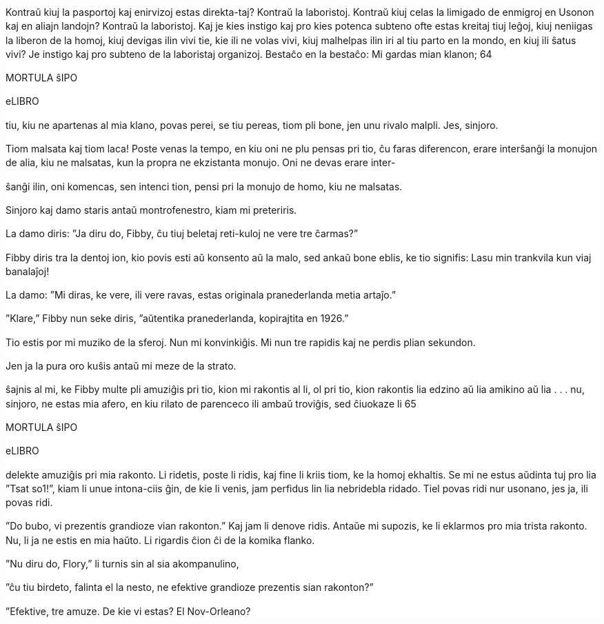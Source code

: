 Kontraŭ kiuj la pasportoj kaj enirvizoj estas direkta-taj? Kontraŭ la laboristoj. Kontraŭ kiuj celas la limigado de enmigroj en Usonon kaj en aliajn landojn? Kontraŭ la laboristoj. Kaj je kies instigo kaj pro kies potenca subteno ofte estas kreitaj tiuj leĝoj, kiuj neniigas la liberon de la homoj, kiuj devigas ilin vivi tie, kie ili ne volas vivi, kiuj malhelpas ilin iri al tiu parto en la mondo, en kiuj ili ŝatus vivi? Je instigo kaj pro subteno de la laboristaj organizoj. Bestaĉo en la bestaĉo: Mi gardas mian klanon; 64

MORTULA ŝIPO

eLIBRO

tiu, kiu ne apartenas al mia klano, povas perei, se tiu pereas, tiom pli bone, jen unu rivalo malpli. Jes, sinjoro. 

Tiom malsata kaj tiom laca\! Poste venas la tempo, en kiu oni ne plu pensas pri tio, ĉu faras diferencon, erare interŝanĝi la monujon de alia, kiu ne malsatas, kun la propra ne ekzistanta monujo. Oni ne devas erare inter-

ŝanĝi ilin, oni komencas, sen intenci tion, pensi pri la monujo de homo, kiu ne malsatas. 

Sinjoro kaj damo staris antaŭ montrofenestro, kiam mi preteriris. 

La damo diris: ”Ja diru do, Fibby, ĉu tiuj beletaj reti-kuloj ne vere tre ĉarmas?” 

Fibby diris tra la dentoj ion, kio povis esti aŭ konsento aŭ la malo, sed ankaŭ bone eblis, ke tio signifis: Lasu min trankvila kun viaj banalaĵoj\! 

La damo: ”Mi diras, ke vere, ili vere ravas, estas originala pranederlanda metia artaĵo.” 

”Klare,” Fibby nun seke diris, ”aŭtentika pranederlanda, kopirajtita en 1926.” 

Tio estis por mi muziko de la sferoj. Nun mi konvinkiĝis. Mi nun tre rapidis kaj ne perdis plian sekundon. 

Jen ja la pura oro kuŝis antaŭ mi meze de la strato. 

ŝajnis al mi, ke Fibby multe pli amuziĝis pri tio, kion mi rakontis al li, ol pri tio, kion rakontis lia edzino aŭ lia amikino aŭ lia . . . nu, sinjoro, ne estas mia afero, en kiu rilato de parenceco ili ambaŭ troviĝis, sed ĉiuokaze li 65

MORTULA ŝIPO

eLIBRO

delekte amuziĝis pri mia rakonto. Li ridetis, poste li ridis, kaj fine li kriis tiom, ke la homoj ekhaltis. Se mi ne estus aŭdinta tuj pro lia ”Tsat so1\!”, kiam li unue intona-ciis ĝin, de kie li venis, jam perfidus lin lia nebridebla ridado. Tiel povas ridi nur usonano, jes ja, ili povas ridi. 

”Do bubo, vi prezentis grandioze vian rakonton.” Kaj jam li denove ridis. Antaŭe mi supozis, ke li eklarmos pro mia trista rakonto. Nu, li ja ne estis en mia haŭto. Li rigardis ĉion ĉi de la komika flanko. 

”Nu diru do, Flory,” li turnis sin al sia akompanulino, 

”ĉu tiu birdeto, falinta el la nesto, ne efektive grandioze prezentis sian rakonton?” 

”Efektive, tre amuze. De kie vi estas? El Nov-Orleano? 

